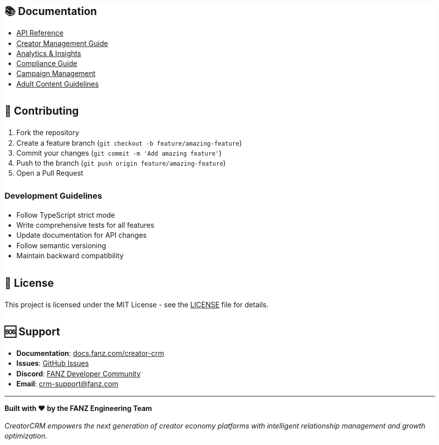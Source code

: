 ## 📚 Documentation

- [API Reference](./docs/api-reference.md)
- [Creator Management Guide](./docs/creator-management.md)
- [Analytics & Insights](./docs/analytics.md)
- [Compliance Guide](./docs/compliance.md)
- [Campaign Management](./docs/campaigns.md)
- [Adult Content Guidelines](./docs/adult-content.md)

## 🤝 Contributing

1. Fork the repository
2. Create a feature branch (`git checkout -b feature/amazing-feature`)
3. Commit your changes (`git commit -m 'Add amazing feature'`)
4. Push to the branch (`git push origin feature/amazing-feature`)
5. Open a Pull Request

### Development Guidelines

- Follow TypeScript strict mode
- Write comprehensive tests for all features
- Update documentation for API changes
- Follow semantic versioning
- Maintain backward compatibility

## 📄 License

This project is licensed under the MIT License - see the [LICENSE](LICENSE) file for details.

## 🆘 Support

- **Documentation**: [docs.fanz.com/creator-crm](https://docs.fanz.com/creator-crm)
- **Issues**: [GitHub Issues](https://github.com/joshuastone/FANZ-Unified-Ecosystem/issues)
- **Discord**: [FANZ Developer Community](https://discord.gg/fanz-dev)
- **Email**: crm-support@fanz.com

---

**Built with ❤️ by the FANZ Engineering Team**

*CreatorCRM empowers the next generation of creator economy platforms with intelligent relationship management and growth optimization.*